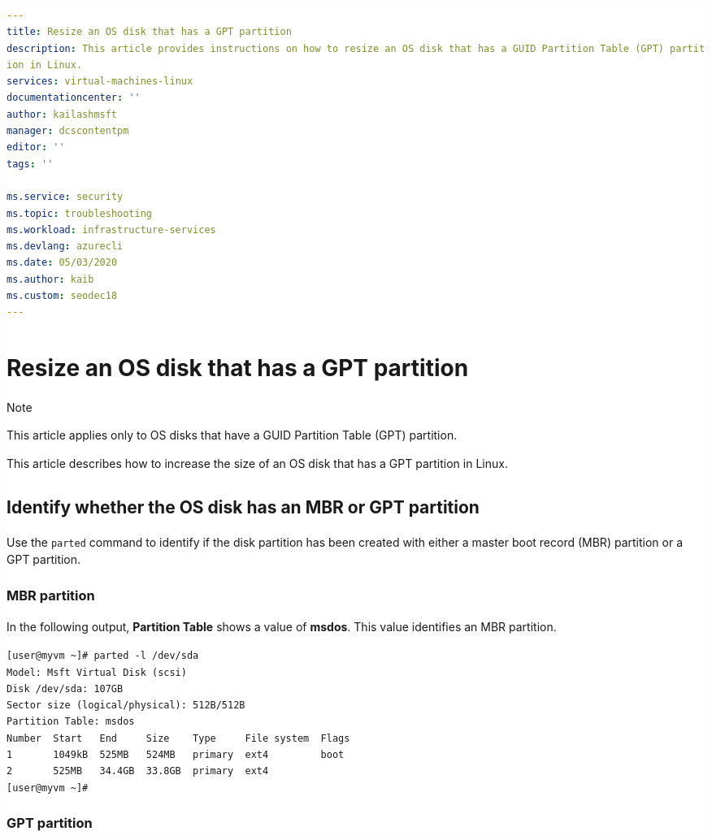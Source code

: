 ```yaml
---
title: Resize an OS disk that has a GPT partition
description: This article provides instructions on how to resize an OS disk that has a GUID Partition Table (GPT) partition in Linux.
services: virtual-machines-linux
documentationcenter: ''
author: kailashmsft
manager: dcscontentpm
editor: ''
tags: ''

ms.service: security
ms.topic: troubleshooting
ms.workload: infrastructure-services
ms.devlang: azurecli
ms.date: 05/03/2020
ms.author: kaib
ms.custom: seodec18
---
```


# Resize an OS disk that has a GPT partition

> [!NOTE]
> This article applies only to OS disks that have a GUID Partition Table (GPT) partition.

This article describes how to increase the size of an OS disk that has a GPT partition in Linux. 

## Identify whether the OS disk has an MBR or GPT partition

Use the `parted` command to identify if the disk partition has been created with either a master boot record (MBR) partition or a GPT partition.

### MBR partition

In the following output, **Partition Table** shows a value of **msdos**. This value identifies an MBR partition.

```
[user@myvm ~]# parted -l /dev/sda
Model: Msft Virtual Disk (scsi)
Disk /dev/sda: 107GB
Sector size (logical/physical): 512B/512B
Partition Table: msdos
Number  Start   End     Size    Type     File system  Flags
1       1049kB  525MB   524MB   primary  ext4         boot
2       525MB   34.4GB  33.8GB  primary  ext4
[user@myvm ~]#
```

### GPT partition
